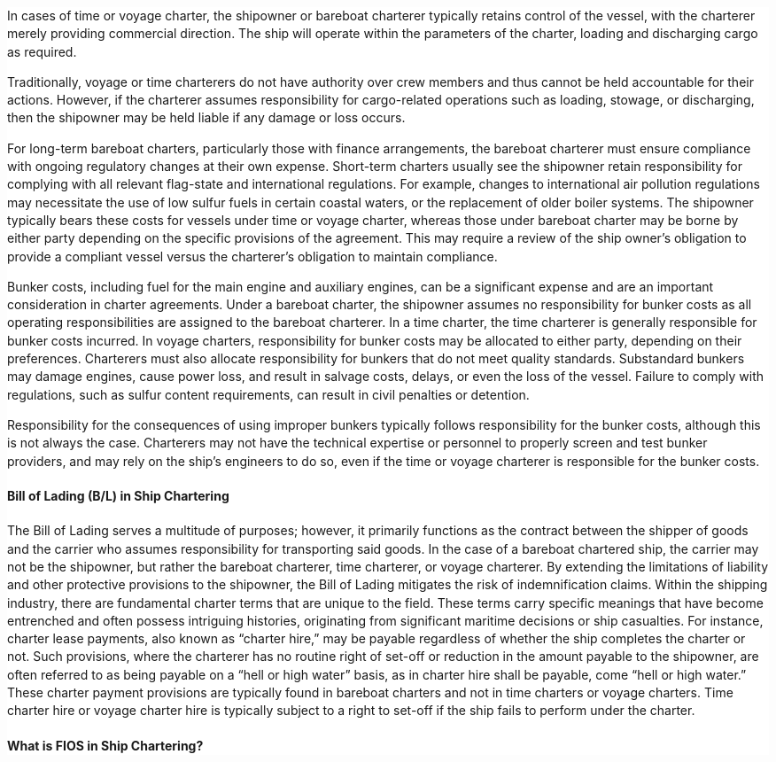 In cases of time or voyage charter, the shipowner or bareboat charterer typically retains control of the vessel, with the charterer merely providing commercial direction. The ship will operate within the parameters of the charter, loading and discharging cargo as required.

Traditionally, voyage or time charterers do not have authority over crew members and thus cannot be held accountable for their actions. However, if the charterer assumes responsibility for cargo-related operations such as loading, stowage, or discharging, then the shipowner may be held liable if any damage or loss occurs.

For long-term bareboat charters, particularly those with finance arrangements, the bareboat charterer must ensure compliance with ongoing regulatory changes at their own expense. Short-term charters usually see the shipowner retain responsibility for complying with all relevant flag-state and international regulations. For example, changes to international air pollution regulations may necessitate the use of low sulfur fuels in certain coastal waters, or the replacement of older boiler systems. The shipowner typically bears these costs for vessels under time or voyage charter, whereas those under bareboat charter may be borne by either party depending on the specific provisions of the agreement. This may require a review of the ship owner’s obligation to provide a compliant vessel versus the charterer’s obligation to maintain compliance.

Bunker costs, including fuel for the main engine and auxiliary engines, can be a significant expense and are an important consideration in charter agreements. Under a bareboat charter, the shipowner assumes no responsibility for bunker costs as all operating responsibilities are assigned to the bareboat charterer. In a time charter, the time charterer is generally responsible for bunker costs incurred. In voyage charters, responsibility for bunker costs may be allocated to either party, depending on their preferences. Charterers must also allocate responsibility for bunkers that do not meet quality standards. Substandard bunkers may damage engines, cause power loss, and result in salvage costs, delays, or even the loss of the vessel. Failure to comply with regulations, such as sulfur content requirements, can result in civil penalties or detention.

Responsibility for the consequences of using improper bunkers typically follows responsibility for the bunker costs, although this is not always the case. Charterers may not have the technical expertise or personnel to properly screen and test bunker providers, and may rely on the ship’s engineers to do so, even if the time or voyage charterer is responsible for the bunker costs.

#### **Bill of Lading (B/L) in Ship Chartering**

The Bill of Lading serves a multitude of purposes; however, it primarily functions as the contract between the shipper of goods and the carrier who assumes responsibility for transporting said goods. In the case of a bareboat chartered ship, the carrier may not be the shipowner, but rather the bareboat charterer, time charterer, or voyage charterer. By extending the limitations of liability and other protective provisions to the shipowner, the Bill of Lading mitigates the risk of indemnification claims. Within the shipping industry, there are fundamental charter terms that are unique to the field. These terms carry specific meanings that have become entrenched and often possess intriguing histories, originating from significant maritime decisions or ship casualties. For instance, charter lease payments, also known as “charter hire,” may be payable regardless of whether the ship completes the charter or not. Such provisions, where the charterer has no routine right of set-off or reduction in the amount payable to the shipowner, are often referred to as being payable on a “hell or high water” basis, as in charter hire shall be payable, come “hell or high water.” These charter payment provisions are typically found in bareboat charters and not in time charters or voyage charters. Time charter hire or voyage charter hire is typically subject to a right to set-off if the ship fails to perform under the charter.

#### **What is FIOS in Ship Chartering?**
